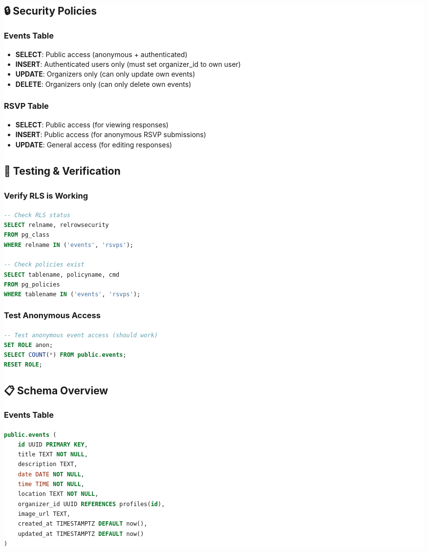 ## 🔒 Security Policies

### Events Table
- **SELECT**: Public access (anonymous + authenticated)
- **INSERT**: Authenticated users only (must set organizer_id to own user)
- **UPDATE**: Organizers only (can only update own events)
- **DELETE**: Organizers only (can only delete own events)

### RSVP Table
- **SELECT**: Public access (for viewing responses)
- **INSERT**: Public access (for anonymous RSVP submissions)
- **UPDATE**: General access (for editing responses)

## 🧪 Testing & Verification

### Verify RLS is Working
```sql
-- Check RLS status
SELECT relname, relrowsecurity 
FROM pg_class 
WHERE relname IN ('events', 'rsvps');

-- Check policies exist
SELECT tablename, policyname, cmd 
FROM pg_policies 
WHERE tablename IN ('events', 'rsvps');
```

### Test Anonymous Access
```sql
-- Test anonymous event access (should work)
SET ROLE anon;
SELECT COUNT(*) FROM public.events;
RESET ROLE;
```

## 📋 Schema Overview

### Events Table
```sql
public.events (
    id UUID PRIMARY KEY,
    title TEXT NOT NULL,
    description TEXT,
    date DATE NOT NULL,
    time TIME NOT NULL,
    location TEXT NOT NULL,
    organizer_id UUID REFERENCES profiles(id),
    image_url TEXT,
    created_at TIMESTAMPTZ DEFAULT now(),
    updated_at TIMESTAMPTZ DEFAULT now()
)
```

